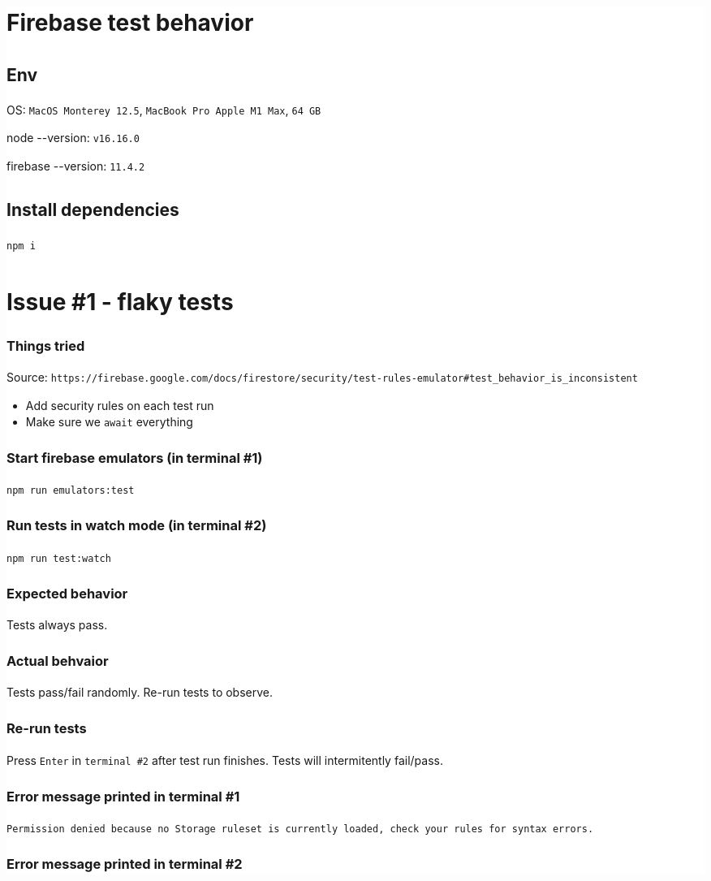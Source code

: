 # Firebase test behavior

## Env

OS: `MacOS Monterey 12.5`, `MacBook Pro Apple M1 Max`, `64 GB`

node --version: `v16.16.0`

firebase --version: `11.4.2`

## Install dependencies

`npm i`

# Issue #1 - flaky tests

### Things tried

Source: `https://firebase.google.com/docs/firestore/security/test-rules-emulator#test_behavior_is_inconsistent`

- Add security rules on each test run
- Make sure we `await` everything

### Start firebase emulators (in terminal #1)

`npm run emulators:test`

### Run tests in watch mode (in terminal #2)

`npm run test:watch`

### Expected behavior

Tests always pass.

### Actual behvaior

Tests pass/fail randomly. Re-run tests to observe.

### Re-run tests

Press `Enter` in `terminal #2` after test run finishes. Tests will intermitently fail/pass.

### Error message printed in terminal #1

`Permission denied because no Storage ruleset is currently loaded, check your rules for syntax errors.`

### Error message printed in terminal #2

